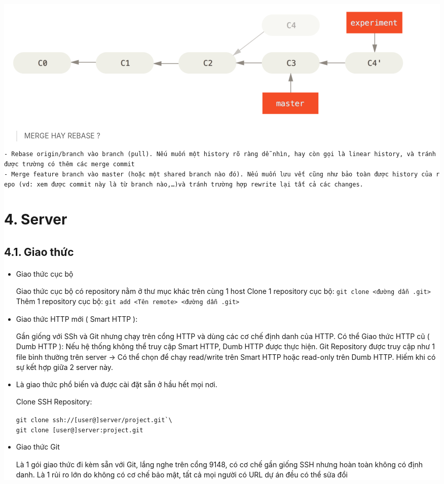 ![](./images/git-rebase.png)

>MERGE HAY REBASE ?

    - Rebase origin/branch vào branch (pull). Nếu muốn một history rõ ràng dễ nhìn, hay còn gọi là linear history, và tránh được trường có thêm các merge commit
    - Merge feature branch vào master (hoặc một shared branch nào đó). Nếu muốn lưu vết cũng như bảo toàn được history của repo (vd: xem được commit này là từ branch nào,…)và tránh trường hợp rewrite lại tất cả các changes.



# 4. Server

## 4.1. Giao thức
- Giao thức cục bộ
    
    Giao thức cục bộ có repository nằm ở thư mục khác trên cùng 1 host
    Clone 1 repository cục bộ: `git clone <đường dẫn .git>`
    Thêm 1 repository cục bộ: `git add <Tên remote> <đường dẫn .git> `
- Giao thức HTTP mới ( Smart HTTP ):

    Gần giống với SSh và Git nhưng chạy trên cổng HTTP và dùng các cơ chế định danh của HTTP.
    Có thể
    Giao thức HTTP cũ ( Dumb HTTP ):
    Nếu hệ thống không thể truy cập Smart HTTP, Dumb HTTP được thực hiện.
    Git Repository được truy cập như 1 file bình thường trên server
    -> Có thể chọn để chạy read/write trên Smart HTTP hoặc read-only trên Dumb HTTP. Hiếm khi
    có sự kết hợp giữa 2 server này. 
- Là giao thức phổ biến và được cài đặt sẵn ở hầu hết mọi nơi.

    Clone SSH Repository: 
    ```
    git clone ssh://[user@]server/project.git`\
    git clone [user@]server:project.git            
    ```
- Giao thức Git

    Là 1 gói giao thức đi kèm sẵn với Git, lắng nghe trên cổng 9148, có cơ chế gần giống SSH nhưng
    hoàn toàn không có định danh.
    Là 1 rủi ro lớn do không có cơ chế bảo mật, tất cả mọi người có URL dự án đều có thể sửa đổi
